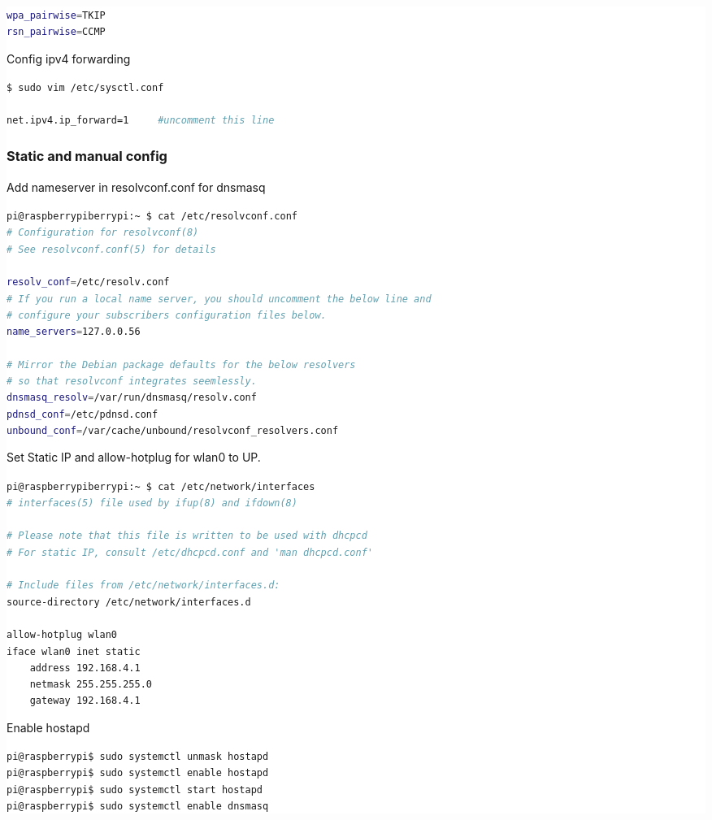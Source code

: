 ```bash
wpa_pairwise=TKIP
rsn_pairwise=CCMP
```

Config ipv4 forwarding

```bash
$ sudo vim /etc/sysctl.conf

net.ipv4.ip_forward=1     #uncomment this line
```

### Static and manual config

Add nameserver in resolvconf.conf for dnsmasq

```bash
pi@raspberrypiberrypi:~ $ cat /etc/resolvconf.conf 
# Configuration for resolvconf(8)
# See resolvconf.conf(5) for details

resolv_conf=/etc/resolv.conf
# If you run a local name server, you should uncomment the below line and
# configure your subscribers configuration files below.
name_servers=127.0.0.56

# Mirror the Debian package defaults for the below resolvers
# so that resolvconf integrates seemlessly.
dnsmasq_resolv=/var/run/dnsmasq/resolv.conf
pdnsd_conf=/etc/pdnsd.conf
unbound_conf=/var/cache/unbound/resolvconf_resolvers.conf
```
Set Static IP and allow-hotplug for wlan0 to UP.

```bash
pi@raspberrypiberrypi:~ $ cat /etc/network/interfaces
# interfaces(5) file used by ifup(8) and ifdown(8)

# Please note that this file is written to be used with dhcpcd
# For static IP, consult /etc/dhcpcd.conf and 'man dhcpcd.conf'

# Include files from /etc/network/interfaces.d:
source-directory /etc/network/interfaces.d

allow-hotplug wlan0
iface wlan0 inet static
	address 192.168.4.1
	netmask 255.255.255.0
	gateway 192.168.4.1
```

Enable hostapd

```bash
pi@raspberrypi$ sudo systemctl unmask hostapd
pi@raspberrypi$ sudo systemctl enable hostapd
pi@raspberrypi$ sudo systemctl start hostapd
pi@raspberrypi$ sudo systemctl enable dnsmasq
```
